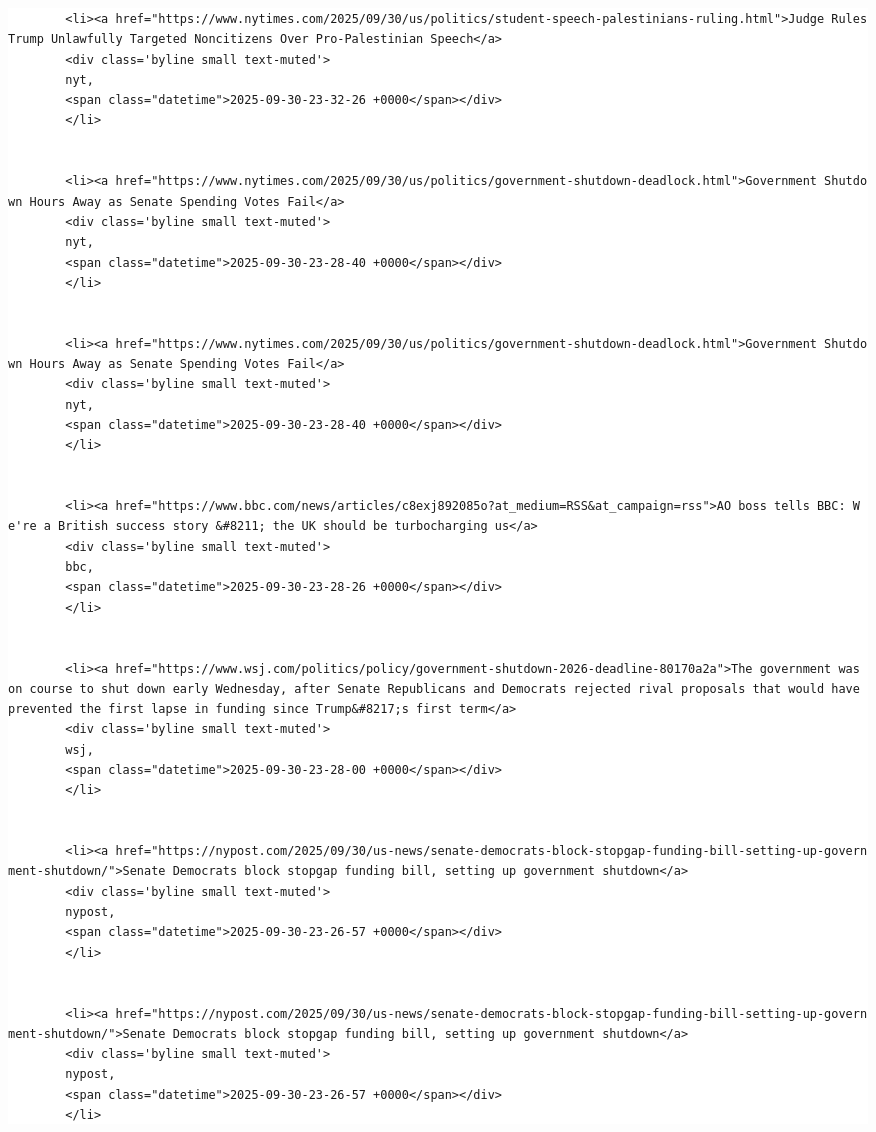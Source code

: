 
            <li><a href="https://www.nytimes.com/2025/09/30/us/politics/student-speech-palestinians-ruling.html">Judge Rules Trump Unlawfully Targeted Noncitizens Over Pro-Palestinian Speech</a>
            <div class='byline small text-muted'>
            nyt, 
            <span class="datetime">2025-09-30-23-32-26 +0000</span></div>
            </li>
        

            <li><a href="https://www.nytimes.com/2025/09/30/us/politics/government-shutdown-deadlock.html">Government Shutdown Hours Away as Senate Spending Votes Fail</a>
            <div class='byline small text-muted'>
            nyt, 
            <span class="datetime">2025-09-30-23-28-40 +0000</span></div>
            </li>
        

            <li><a href="https://www.nytimes.com/2025/09/30/us/politics/government-shutdown-deadlock.html">Government Shutdown Hours Away as Senate Spending Votes Fail</a>
            <div class='byline small text-muted'>
            nyt, 
            <span class="datetime">2025-09-30-23-28-40 +0000</span></div>
            </li>
        

            <li><a href="https://www.bbc.com/news/articles/c8exj892085o?at_medium=RSS&at_campaign=rss">AO boss tells BBC: We're a British success story &#8211; the UK should be turbocharging us</a>
            <div class='byline small text-muted'>
            bbc, 
            <span class="datetime">2025-09-30-23-28-26 +0000</span></div>
            </li>
        

            <li><a href="https://www.wsj.com/politics/policy/government-shutdown-2026-deadline-80170a2a">The government was on course to shut down early Wednesday, after Senate Republicans and Democrats rejected rival proposals that would have prevented the first lapse in funding since Trump&#8217;s first term</a>
            <div class='byline small text-muted'>
            wsj, 
            <span class="datetime">2025-09-30-23-28-00 +0000</span></div>
            </li>
        

            <li><a href="https://nypost.com/2025/09/30/us-news/senate-democrats-block-stopgap-funding-bill-setting-up-government-shutdown/">Senate Democrats block stopgap funding bill, setting up government shutdown</a>
            <div class='byline small text-muted'>
            nypost, 
            <span class="datetime">2025-09-30-23-26-57 +0000</span></div>
            </li>
        

            <li><a href="https://nypost.com/2025/09/30/us-news/senate-democrats-block-stopgap-funding-bill-setting-up-government-shutdown/">Senate Democrats block stopgap funding bill, setting up government shutdown</a>
            <div class='byline small text-muted'>
            nypost, 
            <span class="datetime">2025-09-30-23-26-57 +0000</span></div>
            </li>
        
